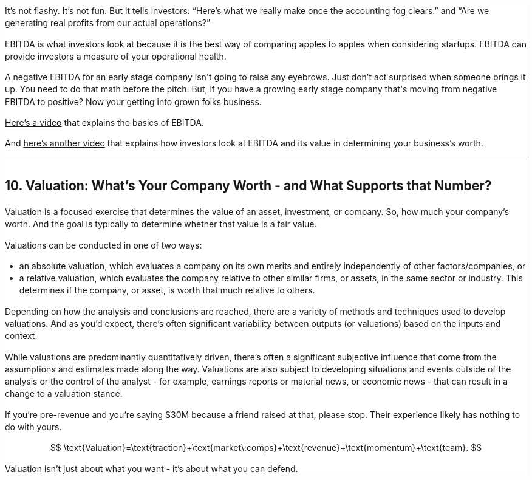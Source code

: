 It’s not flashy. It’s not fun. But it tells investors: “Here’s what we really make once the accounting fog clears.” and “Are we generating real profits from our actual operations?”

EBITDA is what investors look at because it is the best way of comparing apples to apples when considering startups. EBITDA can provide investors a measure of your operational health.

A negative EBITDA for an early stage company isn't going to raise any eyebrows. Just don’t act surprised when someone brings it up. You need to do that math before the pitch. But, if you have a growing early stage company that's moving from negative EBITDA to positive? Now your getting into grown folks business.

[<VPIcon icon="fa-brands fa-youtube"/>Here’s a video](https://youtu.be/DH901SrBv9Q) that explains the basics of EBITDA.

<VidStack src="youtube/DH901SrBv9Q" />

And [<VPIcon icon="fa-brands fa-youtube"/>here’s another video](https://youtu.be/D58oCe_7BBM) that explains how investors look at EBITDA and its value in determining your business’s worth.

<VidStack src="youtube/D58oCe_7BBM" />

---

## 10. Valuation: What’s Your Company Worth - and What Supports that Number?

Valuation is a focused exercise that determines the value of an asset, investment, or company. So, how much your company’s worth. And the goal is typically to determine whether that value is a fair value.

Valuations can be conducted in one of two ways:

- an absolute valuation, which evaluates a company on its own merits and entirely independently of other factors/companies, or
- a relative valuation, which evaluates the company relative to other similar firms, or assets, in the same sector or industry. This determines if the company, or asset, is worth that much relative to others.

Depending on how the analysis and conclusions are reached, there are a variety of methods and techniques used to develop valuations. And as you’d expect, there’s often significant variability between outputs (or valuations) based on the inputs and context.

While valuations are predominantly quantitatively driven, there’s often a significant subjective influence that come from the assumptions and estimates made along the way. Valuations are also subject to developing situations and events outside of the analysis or the control of the analyst - for example, earnings reports or material news, or economic news - that can result in a change to a valuation stance.

If you’re pre-revenue and you’re saying $30M because a friend raised at that, please stop. Their experience likely has nothing to do with yours.

$$
\text{Valuation}=\text{traction}+\text{market\:comps}+\text{revenue}+\text{momentum}+\text{team}.
$$

Valuation isn’t just about what you want - it’s about what you can defend.
